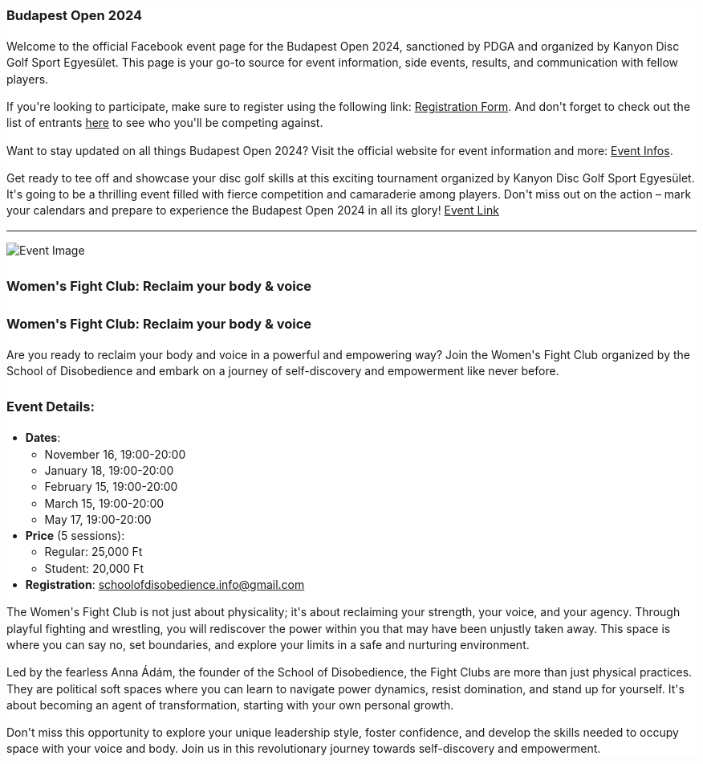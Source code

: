 ### Budapest Open 2024

Welcome to the official Facebook event page for the Budapest Open 2024, sanctioned by PDGA and organized by Kanyon Disc Golf Sport Egyesület. This page is your go-to source for event information, side events, results, and communication with fellow players. 

If you're looking to participate, make sure to register using the following link: [Registration Form](https://forms.gle/2hE5DJXhnpkvwFzW8). And don't forget to check out the list of entrants [here](https://www.pdga.com/tour/event/78268) to see who you'll be competing against.

Want to stay updated on all things Budapest Open 2024? Visit the official website for event information and more: [Event Infos](https://www.kanyondgse.hu/2024/01/29/budapest-open-2024/).

Get ready to tee off and showcase your disc golf skills at this exciting tournament organized by Kanyon Disc Golf Sport Egyesület. It's going to be a thrilling event filled with fierce competition and camaraderie among players. Don't miss out on the action – mark your calendars and prepare to experience the Budapest Open 2024 in all its glory!
[Event Link](https://facebook.com/events/8331523100195749)

---
![Event Image](https://scontent-prg1-1.xx.fbcdn.net/v/t39.30808-6/454555847_956941139776939_2729531005698459860_n.jpg?stp=dst-jpg_s960x960&_nc_cat=110&ccb=1-7&_nc_sid=75d36f&_nc_ohc=1CYXK-WWd54Q7kNvgG42g8c&_nc_ht=scontent-prg1-1.xx&_nc_gid=Au3_iqRHcaS5UNLIRgtN0uy&oh=00_AYAT4m0kk5Bq8Z4Gx2AgMwF97T0wLtvLgkOrwQ2Rl_asfg&oe=671A46FC)

 ### Women's Fight Club: Reclaim your body & voice

### Women's Fight Club: Reclaim your body & voice

Are you ready to reclaim your body and voice in a powerful and empowering way? Join the Women's Fight Club organized by the School of Disobedience and embark on a journey of self-discovery and empowerment like never before.

### Event Details:
- **Dates**: 
   - November 16, 19:00-20:00
   - January 18, 19:00-20:00
   - February 15, 19:00-20:00
   - March 15, 19:00-20:00
   - May 17, 19:00-20:00
- **Price** (5 sessions):
   - Regular: 25,000 Ft
   - Student: 20,000 Ft
- **Registration**: schoolofdisobedience.info@gmail.com

The Women's Fight Club is not just about physicality; it's about reclaiming your strength, your voice, and your agency. Through playful fighting and wrestling, you will rediscover the power within you that may have been unjustly taken away. This space is where you can say no, set boundaries, and explore your limits in a safe and nurturing environment.

Led by the fearless Anna Ádám, the founder of the School of Disobedience, the Fight Clubs are more than just physical practices. They are political soft spaces where you can learn to navigate power dynamics, resist domination, and stand up for yourself. It's about becoming an agent of transformation, starting with your own personal growth.

Don't miss this opportunity to explore your unique leadership style, foster confidence, and develop the skills needed to occupy space with your voice and body. Join us in this revolutionary journey towards self-discovery and empowerment.
